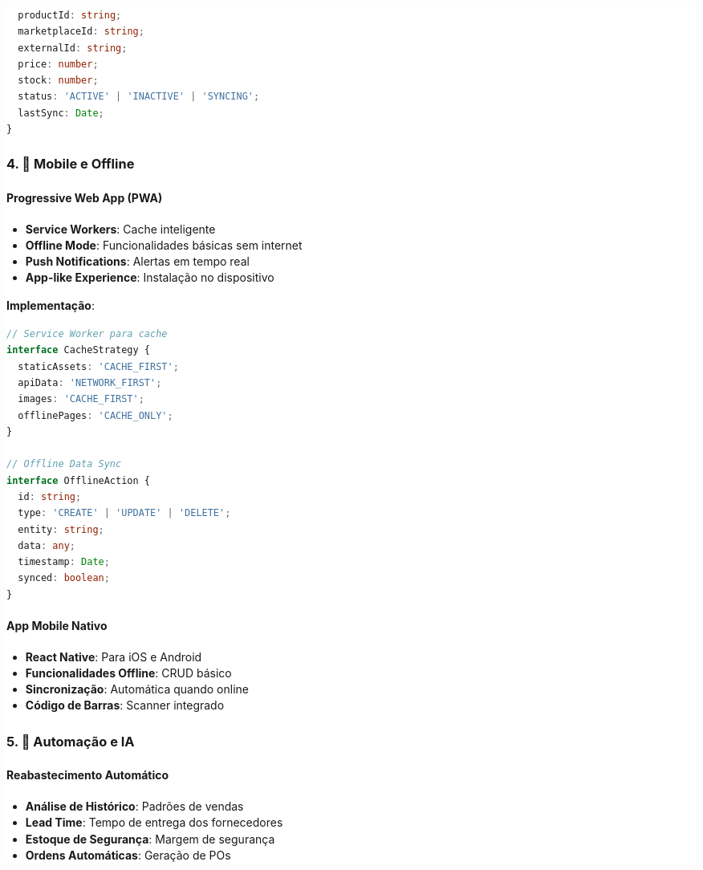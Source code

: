 ```typescript
  productId: string;
  marketplaceId: string;
  externalId: string;
  price: number;
  stock: number;
  status: 'ACTIVE' | 'INACTIVE' | 'SYNCING';
  lastSync: Date;
}
```

### 4. **📱 Mobile e Offline**

#### **Progressive Web App (PWA)**
- **Service Workers**: Cache inteligente
- **Offline Mode**: Funcionalidades básicas sem internet
- **Push Notifications**: Alertas em tempo real
- **App-like Experience**: Instalação no dispositivo

**Implementação**:
```typescript
// Service Worker para cache
interface CacheStrategy {
  staticAssets: 'CACHE_FIRST';
  apiData: 'NETWORK_FIRST';
  images: 'CACHE_FIRST';
  offlinePages: 'CACHE_ONLY';
}

// Offline Data Sync
interface OfflineAction {
  id: string;
  type: 'CREATE' | 'UPDATE' | 'DELETE';
  entity: string;
  data: any;
  timestamp: Date;
  synced: boolean;
}
```

#### **App Mobile Nativo**
- **React Native**: Para iOS e Android
- **Funcionalidades Offline**: CRUD básico
- **Sincronização**: Automática quando online
- **Código de Barras**: Scanner integrado

### 5. **🎯 Automação e IA**

#### **Reabastecimento Automático**
- **Análise de Histórico**: Padrões de vendas
- **Lead Time**: Tempo de entrega dos fornecedores
- **Estoque de Segurança**: Margem de segurança
- **Ordens Automáticas**: Geração de POs
